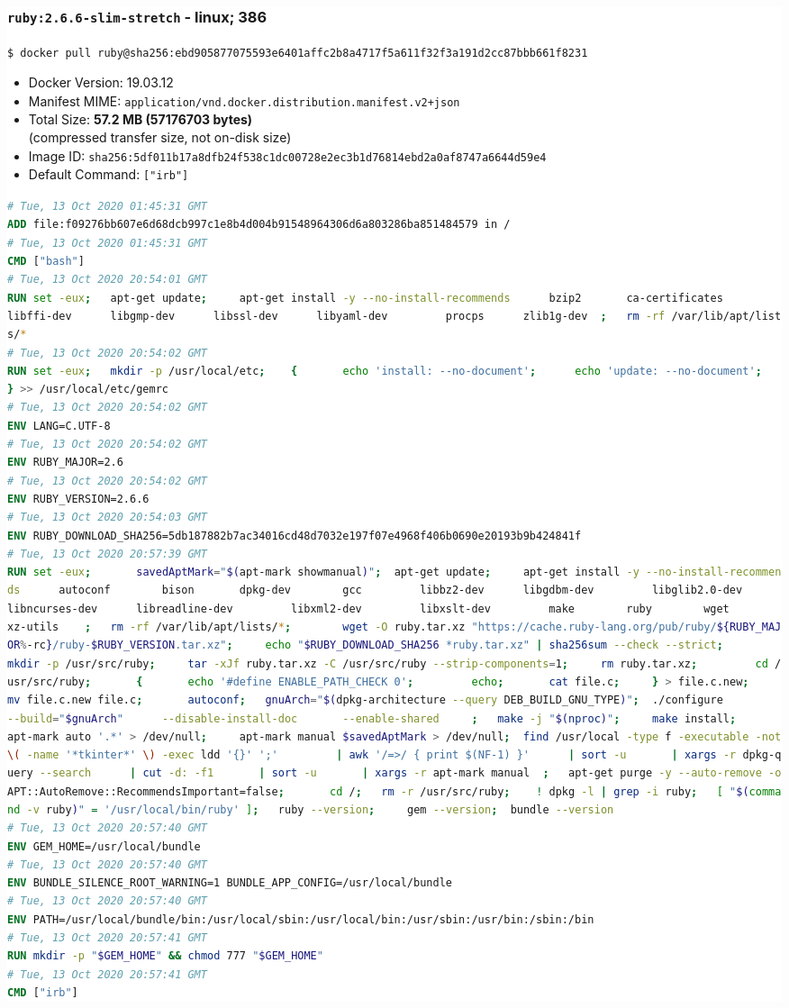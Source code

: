 ### `ruby:2.6.6-slim-stretch` - linux; 386

```console
$ docker pull ruby@sha256:ebd905877075593e6401affc2b8a4717f5a611f32f3a191d2cc87bbb661f8231
```

-	Docker Version: 19.03.12
-	Manifest MIME: `application/vnd.docker.distribution.manifest.v2+json`
-	Total Size: **57.2 MB (57176703 bytes)**  
	(compressed transfer size, not on-disk size)
-	Image ID: `sha256:5df011b17a8dfb24f538c1dc00728e2ec3b1d76814ebd2a0af8747a6644d59e4`
-	Default Command: `["irb"]`

```dockerfile
# Tue, 13 Oct 2020 01:45:31 GMT
ADD file:f09276bb607e6d68dcb997c1e8b4d004b91548964306d6a803286ba851484579 in / 
# Tue, 13 Oct 2020 01:45:31 GMT
CMD ["bash"]
# Tue, 13 Oct 2020 20:54:01 GMT
RUN set -eux; 	apt-get update; 	apt-get install -y --no-install-recommends 		bzip2 		ca-certificates 		libffi-dev 		libgmp-dev 		libssl-dev 		libyaml-dev 		procps 		zlib1g-dev 	; 	rm -rf /var/lib/apt/lists/*
# Tue, 13 Oct 2020 20:54:02 GMT
RUN set -eux; 	mkdir -p /usr/local/etc; 	{ 		echo 'install: --no-document'; 		echo 'update: --no-document'; 	} >> /usr/local/etc/gemrc
# Tue, 13 Oct 2020 20:54:02 GMT
ENV LANG=C.UTF-8
# Tue, 13 Oct 2020 20:54:02 GMT
ENV RUBY_MAJOR=2.6
# Tue, 13 Oct 2020 20:54:02 GMT
ENV RUBY_VERSION=2.6.6
# Tue, 13 Oct 2020 20:54:03 GMT
ENV RUBY_DOWNLOAD_SHA256=5db187882b7ac34016cd48d7032e197f07e4968f406b0690e20193b9b424841f
# Tue, 13 Oct 2020 20:57:39 GMT
RUN set -eux; 		savedAptMark="$(apt-mark showmanual)"; 	apt-get update; 	apt-get install -y --no-install-recommends 		autoconf 		bison 		dpkg-dev 		gcc 		libbz2-dev 		libgdbm-dev 		libglib2.0-dev 		libncurses-dev 		libreadline-dev 		libxml2-dev 		libxslt-dev 		make 		ruby 		wget 		xz-utils 	; 	rm -rf /var/lib/apt/lists/*; 		wget -O ruby.tar.xz "https://cache.ruby-lang.org/pub/ruby/${RUBY_MAJOR%-rc}/ruby-$RUBY_VERSION.tar.xz"; 	echo "$RUBY_DOWNLOAD_SHA256 *ruby.tar.xz" | sha256sum --check --strict; 		mkdir -p /usr/src/ruby; 	tar -xJf ruby.tar.xz -C /usr/src/ruby --strip-components=1; 	rm ruby.tar.xz; 		cd /usr/src/ruby; 		{ 		echo '#define ENABLE_PATH_CHECK 0'; 		echo; 		cat file.c; 	} > file.c.new; 	mv file.c.new file.c; 		autoconf; 	gnuArch="$(dpkg-architecture --query DEB_BUILD_GNU_TYPE)"; 	./configure 		--build="$gnuArch" 		--disable-install-doc 		--enable-shared 	; 	make -j "$(nproc)"; 	make install; 		apt-mark auto '.*' > /dev/null; 	apt-mark manual $savedAptMark > /dev/null; 	find /usr/local -type f -executable -not \( -name '*tkinter*' \) -exec ldd '{}' ';' 		| awk '/=>/ { print $(NF-1) }' 		| sort -u 		| xargs -r dpkg-query --search 		| cut -d: -f1 		| sort -u 		| xargs -r apt-mark manual 	; 	apt-get purge -y --auto-remove -o APT::AutoRemove::RecommendsImportant=false; 		cd /; 	rm -r /usr/src/ruby; 	! dpkg -l | grep -i ruby; 	[ "$(command -v ruby)" = '/usr/local/bin/ruby' ]; 	ruby --version; 	gem --version; 	bundle --version
# Tue, 13 Oct 2020 20:57:40 GMT
ENV GEM_HOME=/usr/local/bundle
# Tue, 13 Oct 2020 20:57:40 GMT
ENV BUNDLE_SILENCE_ROOT_WARNING=1 BUNDLE_APP_CONFIG=/usr/local/bundle
# Tue, 13 Oct 2020 20:57:40 GMT
ENV PATH=/usr/local/bundle/bin:/usr/local/sbin:/usr/local/bin:/usr/sbin:/usr/bin:/sbin:/bin
# Tue, 13 Oct 2020 20:57:41 GMT
RUN mkdir -p "$GEM_HOME" && chmod 777 "$GEM_HOME"
# Tue, 13 Oct 2020 20:57:41 GMT
CMD ["irb"]
```
